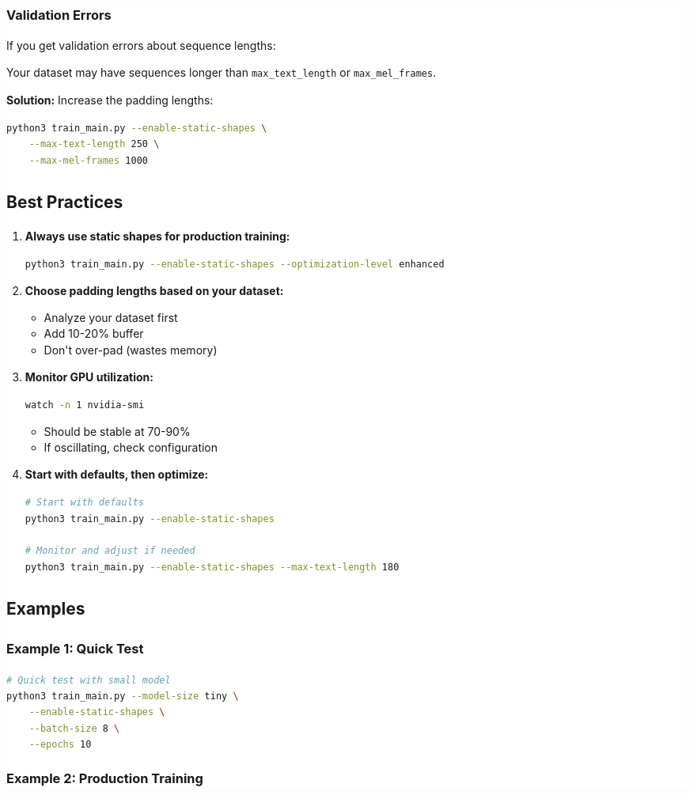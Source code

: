### Validation Errors

If you get validation errors about sequence lengths:

Your dataset may have sequences longer than `max_text_length` or `max_mel_frames`.

**Solution:** Increase the padding lengths:
```bash
python3 train_main.py --enable-static-shapes \
    --max-text-length 250 \
    --max-mel-frames 1000
```

## Best Practices

1. **Always use static shapes for production training:**
   ```bash
   python3 train_main.py --enable-static-shapes --optimization-level enhanced
   ```

2. **Choose padding lengths based on your dataset:**
   - Analyze your dataset first
   - Add 10-20% buffer
   - Don't over-pad (wastes memory)

3. **Monitor GPU utilization:**
   ```bash
   watch -n 1 nvidia-smi
   ```
   - Should be stable at 70-90%
   - If oscillating, check configuration

4. **Start with defaults, then optimize:**
   ```bash
   # Start with defaults
   python3 train_main.py --enable-static-shapes
   
   # Monitor and adjust if needed
   python3 train_main.py --enable-static-shapes --max-text-length 180
   ```

## Examples

### Example 1: Quick Test

```bash
# Quick test with small model
python3 train_main.py --model-size tiny \
    --enable-static-shapes \
    --batch-size 8 \
    --epochs 10
```

### Example 2: Production Training

